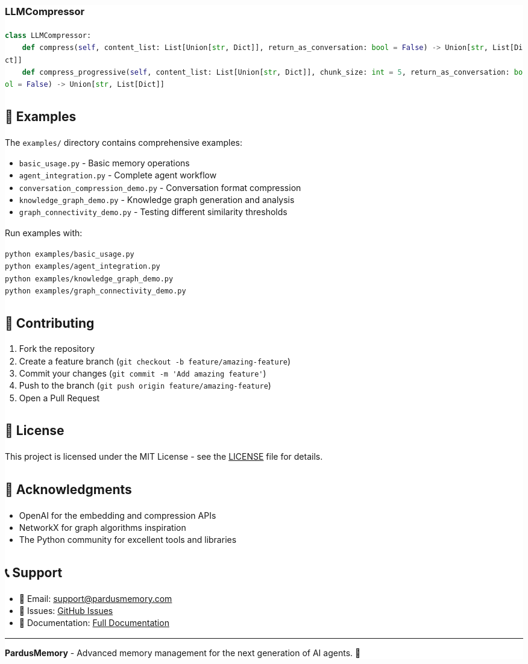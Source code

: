 ### LLMCompressor

```python
class LLMCompressor:
    def compress(self, content_list: List[Union[str, Dict]], return_as_conversation: bool = False) -> Union[str, List[Dict]]
    def compress_progressive(self, content_list: List[Union[str, Dict]], chunk_size: int = 5, return_as_conversation: bool = False) -> Union[str, List[Dict]]
```

## 🧪 Examples

The `examples/` directory contains comprehensive examples:

- `basic_usage.py` - Basic memory operations
- `agent_integration.py` - Complete agent workflow
- `conversation_compression_demo.py` - Conversation format compression
- `knowledge_graph_demo.py` - Knowledge graph generation and analysis
- `graph_connectivity_demo.py` - Testing different similarity thresholds

Run examples with:

```bash
python examples/basic_usage.py
python examples/agent_integration.py
python examples/knowledge_graph_demo.py
python examples/graph_connectivity_demo.py
```

## 🤝 Contributing

1. Fork the repository
2. Create a feature branch (`git checkout -b feature/amazing-feature`)
3. Commit your changes (`git commit -m 'Add amazing feature'`)
4. Push to the branch (`git push origin feature/amazing-feature`)
5. Open a Pull Request

## 📄 License

This project is licensed under the MIT License - see the [LICENSE](LICENSE) file for details.

## 🙏 Acknowledgments

- OpenAI for the embedding and compression APIs
- NetworkX for graph algorithms inspiration
- The Python community for excellent tools and libraries

## 📞 Support

- 📧 Email: support@pardusmemory.com
- 🐛 Issues: [GitHub Issues](https://github.com/your-repo/pardusmemory/issues)
- 📖 Documentation: [Full Documentation](https://pardusmemory.readthedocs.io)

---

**PardusMemory** - Advanced memory management for the next generation of AI agents. 🚀